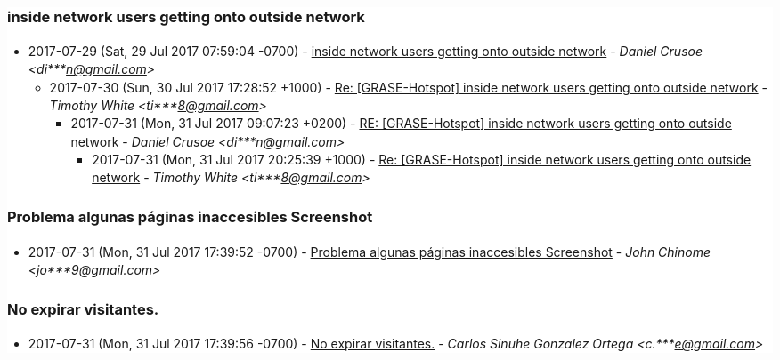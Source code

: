 ### inside network users getting onto outside network
+ 2017-07-29 (Sat, 29 Jul 2017 07:59:04 -0700) - [inside network users getting onto outside network](/archive/2017/07/d9f785ae0fef6fc89c81f07c2b535d46910864332c0e0f3dbb1efecd399588d4) - _Daniel Crusoe \<di***n@gmail.com\>_
  + 2017-07-30 (Sun, 30 Jul 2017 17:28:52 +1000) - [Re: [GRASE-Hotspot] inside network users getting onto outside network](/archive/2017/07/5fbf0fb69efe2124507db5c8622a437611311f2429392de0a10880ce0da8152a) - _Timothy White \<ti***8@gmail.com\>_
    + 2017-07-31 (Mon, 31 Jul 2017 09:07:23 +0200) - [RE: [GRASE-Hotspot] inside network users getting onto outside network](/archive/2017/07/92db65aa968358a04ea4557b14e6783e8448f73a1587e2d2b5e78c0d2562138f) - _Daniel Crusoe \<di***n@gmail.com\>_
      + 2017-07-31 (Mon, 31 Jul 2017 20:25:39 +1000) - [Re: [GRASE-Hotspot] inside network users getting onto outside network](/archive/2017/07/3c399546a1b6d887f925f9cc9bf9630764d1461e13b8cea26053743efed6ba4d) - _Timothy White \<ti***8@gmail.com\>_

### Problema algunas páginas inaccesibles Screenshot
+ 2017-07-31 (Mon, 31 Jul 2017 17:39:52 -0700) - [Problema algunas páginas inaccesibles Screenshot](/archive/2017/07/68474f8ab186ba80b59ae9963e153b23c018eded2a9f9541604e02c274954504) - _John Chinome \<jo***9@gmail.com\>_

### No expirar visitantes.
+ 2017-07-31 (Mon, 31 Jul 2017 17:39:56 -0700) - [No expirar visitantes.](/archive/2017/07/922faa002c79ee6ce4b025007471b42932fd23adaa1c5e10faaf95703fbbc29f) - _Carlos Sinuhe Gonzalez Ortega \<c.***e@gmail.com\>_

